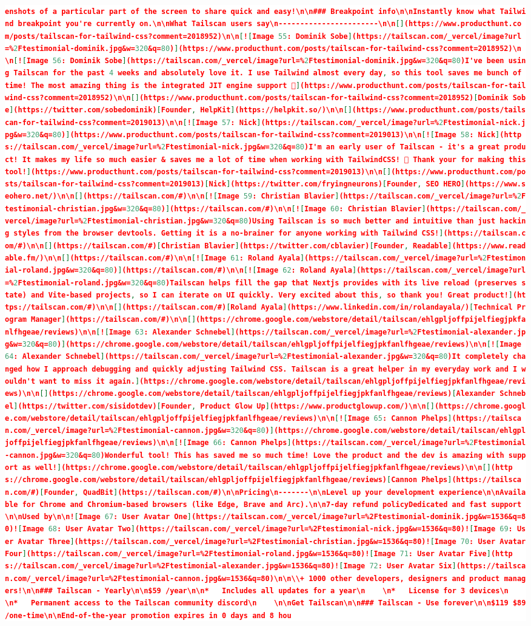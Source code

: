 ```json
enshots of a particular part of the screen to share quick and easy!\n\n### Breakpoint info\n\nInstantly know what Tailwind breakpoint you're currently on.\n\nWhat Tailscan users say\n-----------------------\n\n[](https://www.producthunt.com/posts/tailscan-for-tailwind-css?comment=2018952)\n\n[![Image 55: Dominik Sobe](https://tailscan.com/_vercel/image?url=%2Ftestimonial-dominik.jpg&w=320&q=80)](https://www.producthunt.com/posts/tailscan-for-tailwind-css?comment=2018952)\n\n[![Image 56: Dominik Sobe](https://tailscan.com/_vercel/image?url=%2Ftestimonial-dominik.jpg&w=320&q=80)I've been using Tailscan for the past 4 weeks and absolutely love it. I use Tailwind almost every day, so this tool saves me bunch of time! The most amazing thing is the integrated JIT engine support 💪](https://www.producthunt.com/posts/tailscan-for-tailwind-css?comment=2018952)\n\n[](https://www.producthunt.com/posts/tailscan-for-tailwind-css?comment=2018952)[Dominik Sobe](https://twitter.com/sobedominik)[Founder, HelpKit](https://helpkit.so/)\n\n[](https://www.producthunt.com/posts/tailscan-for-tailwind-css?comment=2019013)\n\n[![Image 57: Nick](https://tailscan.com/_vercel/image?url=%2Ftestimonial-nick.jpg&w=320&q=80)](https://www.producthunt.com/posts/tailscan-for-tailwind-css?comment=2019013)\n\n[![Image 58: Nick](https://tailscan.com/_vercel/image?url=%2Ftestimonial-nick.jpg&w=320&q=80)I'm an early user of Tailscan - it's a great product! It makes my life so much easier & saves me a lot of time when working with TailwindCSS! 👏 Thank your for making this tool!](https://www.producthunt.com/posts/tailscan-for-tailwind-css?comment=2019013)\n\n[](https://www.producthunt.com/posts/tailscan-for-tailwind-css?comment=2019013)[Nick](https://twitter.com/fryingneurons)[Founder, SEO HERO](https://www.seohero.net/)\n\n[](https://tailscan.com/#)\n\n[![Image 59: Christian Blavier](https://tailscan.com/_vercel/image?url=%2Ftestimonial-christian.jpg&w=320&q=80)](https://tailscan.com/#)\n\n[![Image 60: Christian Blavier](https://tailscan.com/_vercel/image?url=%2Ftestimonial-christian.jpg&w=320&q=80)Using Tailscan is so much better and intuitive than just hacking styles from the browser devtools. Getting it is a no-brainer for anyone working with Tailwind CSS!](https://tailscan.com/#)\n\n[](https://tailscan.com/#)[Christian Blavier](https://twitter.com/cblavier)[Founder, Readable](https://www.readable.fm/)\n\n[](https://tailscan.com/#)\n\n[![Image 61: Roland Ayala](https://tailscan.com/_vercel/image?url=%2Ftestimonial-roland.jpg&w=320&q=80)](https://tailscan.com/#)\n\n[![Image 62: Roland Ayala](https://tailscan.com/_vercel/image?url=%2Ftestimonial-roland.jpg&w=320&q=80)Tailscan helps fill the gap that Nextjs provides with its live reload (preserves state) and Vite-based projects, so I can iterate on UI quickly. Very excited about this, so thank you! Great product!](https://tailscan.com/#)\n\n[](https://tailscan.com/#)[Roland Ayala](https://www.linkedin.com/in/rolandayala/)[Technical Program Manager](https://tailscan.com/#)\n\n[](https://chrome.google.com/webstore/detail/tailscan/ehlgpljoffpijelfiegjpkfanlfhgeae/reviews)\n\n[![Image 63: Alexander Schnebel](https://tailscan.com/_vercel/image?url=%2Ftestimonial-alexander.jpg&w=320&q=80)](https://chrome.google.com/webstore/detail/tailscan/ehlgpljoffpijelfiegjpkfanlfhgeae/reviews)\n\n[![Image 64: Alexander Schnebel](https://tailscan.com/_vercel/image?url=%2Ftestimonial-alexander.jpg&w=320&q=80)It completely changed how I approach debugging and quickly adjusting Tailwind CSS. Tailscan is a great helper in my everyday work and I wouldn't want to miss it again.](https://chrome.google.com/webstore/detail/tailscan/ehlgpljoffpijelfiegjpkfanlfhgeae/reviews)\n\n[](https://chrome.google.com/webstore/detail/tailscan/ehlgpljoffpijelfiegjpkfanlfhgeae/reviews)[Alexander Schnebel](https://twitter.com/sisidotdev)[Founder, Product Glow Up](https://www.productglowup.com/)\n\n[](https://chrome.google.com/webstore/detail/tailscan/ehlgpljoffpijelfiegjpkfanlfhgeae/reviews)\n\n[![Image 65: Cannon Phelps](https://tailscan.com/_vercel/image?url=%2Ftestimonial-cannon.jpg&w=320&q=80)](https://chrome.google.com/webstore/detail/tailscan/ehlgpljoffpijelfiegjpkfanlfhgeae/reviews)\n\n[![Image 66: Cannon Phelps](https://tailscan.com/_vercel/image?url=%2Ftestimonial-cannon.jpg&w=320&q=80)Wonderful tool! This has saved me so much time! Love the product and the dev is amazing with support as well!](https://chrome.google.com/webstore/detail/tailscan/ehlgpljoffpijelfiegjpkfanlfhgeae/reviews)\n\n[](https://chrome.google.com/webstore/detail/tailscan/ehlgpljoffpijelfiegjpkfanlfhgeae/reviews)[Cannon Phelps](https://tailscan.com/#)[Founder, QuadBit](https://tailscan.com/#)\n\nPricing\n-------\n\nLevel up your development experience\n\nAvailable for Chrome and Chromium-based browsers (like Edge, Brave and Arc).\n\n7-day refund policyDedicated and fast support\n\nUsed by\n\n![Image 67: User Avatar One](https://tailscan.com/_vercel/image?url=%2Ftestimonial-dominik.jpg&w=1536&q=80)![Image 68: User Avatar Two](https://tailscan.com/_vercel/image?url=%2Ftestimonial-nick.jpg&w=1536&q=80)![Image 69: User Avatar Three](https://tailscan.com/_vercel/image?url=%2Ftestimonial-christian.jpg&w=1536&q=80)![Image 70: User Avatar Four](https://tailscan.com/_vercel/image?url=%2Ftestimonial-roland.jpg&w=1536&q=80)![Image 71: User Avatar Five](https://tailscan.com/_vercel/image?url=%2Ftestimonial-alexander.jpg&w=1536&q=80)![Image 72: User Avatar Six](https://tailscan.com/_vercel/image?url=%2Ftestimonial-cannon.jpg&w=1536&q=80)\n\n\\+ 1000 other developers, designers and product managers!\n\n### Tailscan - Yearly\n\n$59 /year\n\n*   Includes all updates for a year\n    \n*   License for 3 devices\n    \n*   Permanent access to the Tailscan community discord\n    \n\nGet Tailscan\n\n### Tailscan - Use forever\n\n$119 $89 /one-time\n\nEnd-of-the-year promotion expires in 0 days and 8 hou
```